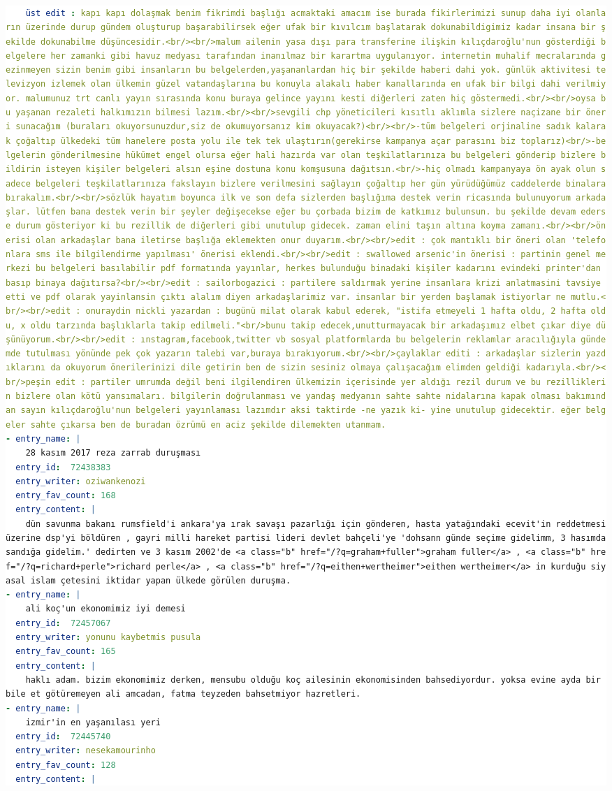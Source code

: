 ```yaml
    üst edit : kapı kapı dolaşmak benim fikrimdi başlığı acmaktaki amacım ise burada fikirlerimizi sunup daha iyi olanların üzerinde durup gündem oluşturup başarabilirsek eğer ufak bir kıvılcım başlatarak dokunabildigimiz kadar insana bir şekilde dokunabilme düşüncesidir.<br/><br/>malum ailenin yasa dışı para transferine ilişkin kılıçdaroğlu'nun gösterdiği belgelere her zamanki gibi havuz medyası tarafından inanılmaz bir karartma uygulanıyor. internetin muhalif mecralarında gezinmeyen sizin benim gibi insanların bu belgelerden,yaşananlardan hiç bir şekilde haberi dahi yok. günlük aktivitesi televizyon izlemek olan ülkemin güzel vatandaşlarına bu konuyla alakalı haber kanallarında en ufak bir bilgi dahi verilmiyor. malumunuz trt canlı yayın sırasında konu buraya gelince yayını kesti diğerleri zaten hiç göstermedi.<br/><br/>oysa bu yaşanan rezaleti halkımızın bilmesi lazım.<br/><br/>sevgili chp yöneticileri kısıtlı aklımla sizlere naçizane bir öneri sunacağım (buraları okuyorsunuzdur,siz de okumuyorsanız kim okuyacak?)<br/><br/>-tüm belgeleri orjinaline sadık kalarak çoğaltıp ülkedeki tüm hanelere posta yolu ile tek tek ulaştırın(gerekirse kampanya açar parasını biz toplarız)<br/>-belgelerin gönderilmesine hükümet engel olursa eğer hali hazırda var olan teşkilatlarınıza bu belgeleri gönderip bizlere bildirin isteyen kişiler belgeleri alsın eşine dostuna konu komşusuna dağıtsın.<br/>-hiç olmadı kampanyaya ön ayak olun sadece belgeleri teşkilatlarınıza fakslayın bizlere verilmesini sağlayın çoğaltıp her gün yürüdüğümüz caddelerde binalara bırakalım.<br/><br/>sözlük hayatım boyunca ilk ve son defa sizlerden başlığıma destek verin ricasında bulunuyorum arkadaşlar. lütfen bana destek verin bir şeyler değişecekse eğer bu çorbada bizim de katkımız bulunsun. bu şekilde devam ederse durum gösteriyor ki bu rezillik de diğerleri gibi unutulup gidecek. zaman elini taşın altına koyma zamanı.<br/><br/>önerisi olan arkadaşlar bana iletirse başlığa eklemekten onur duyarım.<br/><br/>edit : çok mantıklı bir öneri olan 'telefonlara sms ile bilgilendirme yapılması' önerisi eklendi.<br/><br/>edit : swallowed arsenic'in önerisi : partinin genel merkezi bu belgeleri basılabilir pdf formatında yayınlar, herkes bulunduğu binadaki kişiler kadarını evindeki printer'dan basıp binaya dağıtırsa?<br/><br/>edit : sailorbogazici : partilere saldırmak yerine insanlara krizi anlatmasini tavsiye etti ve pdf olarak yayinlansin çıktı alalım diyen arkadaşlarimiz var. insanlar bir yerden başlamak istiyorlar ne mutlu.<br/><br/>edit : onuraydin nickli yazardan : bugünü milat olarak kabul ederek, "istifa etmeyeli 1 hafta oldu, 2 hafta oldu, x oldu tarzında başlıklarla takip edilmeli."<br/>bunu takip edecek,unutturmayacak bir arkadaşımız elbet çıkar diye düşünüyorum.<br/><br/>edit : ınstagram,facebook,twitter vb sosyal platformlarda bu belgelerin reklamlar aracılığıyla gündemde tutulması yönünde pek çok yazarın talebi var,buraya bırakıyorum.<br/><br/>çaylaklar editi : arkadaşlar sizlerin yazdıklarını da okuyorum önerilerinizi dile getirin ben de sizin sesiniz olmaya çalışacağım elimden geldiği kadarıyla.<br/><br/>peşin edit : partiler umrumda değil beni ilgilendiren ülkemizin içerisinde yer aldığı rezil durum ve bu rezilliklerin bizlere olan kötü yansımaları. bilgilerin doğrulanması ve yandaş medyanın sahte sahte nidalarına kapak olması bakımından sayın kılıçdaroğlu'nun belgeleri yayınlaması lazımdır aksi taktirde -ne yazık ki- yine unutulup gidecektir. eğer belgeler sahte çıkarsa ben de buradan özrümü en aciz şekilde dilemekten utanmam.
- entry_name: |
    28 kasım 2017 reza zarrab duruşması
  entry_id:  72438383
  entry_writer: oziwankenozi
  entry_fav_count: 168
  entry_content: |
    dün savunma bakanı rumsfield'i ankara'ya ırak savaşı pazarlığı için gönderen, hasta yatağındaki ecevit'in reddetmesi üzerine dsp'yi böldüren , gayri milli hareket partisi lideri devlet bahçeli'ye 'dohsann günde seçime gidelimm, 3 hasımda sandığa gidelim.' dedirten ve 3 kasım 2002'de <a class="b" href="/?q=graham+fuller">graham fuller</a> , <a class="b" href="/?q=richard+perle">richard perle</a> , <a class="b" href="/?q=eithen+wertheimer">eithen wertheimer</a> in kurduğu siyasal islam çetesini iktidar yapan ülkede görülen duruşma.
- entry_name: |
    ali koç'un ekonomimiz iyi demesi
  entry_id:  72457067
  entry_writer: yonunu kaybetmis pusula
  entry_fav_count: 165
  entry_content: |
    haklı adam. bizim ekonomimiz derken, mensubu olduğu koç ailesinin ekonomisinden bahsediyordur. yoksa evine ayda bir bile et götüremeyen ali amcadan, fatma teyzeden bahsetmiyor hazretleri.
- entry_name: |
    izmir'in en yaşanılası yeri
  entry_id:  72445740
  entry_writer: nesekamourinho
  entry_fav_count: 128
  entry_content: |
```
